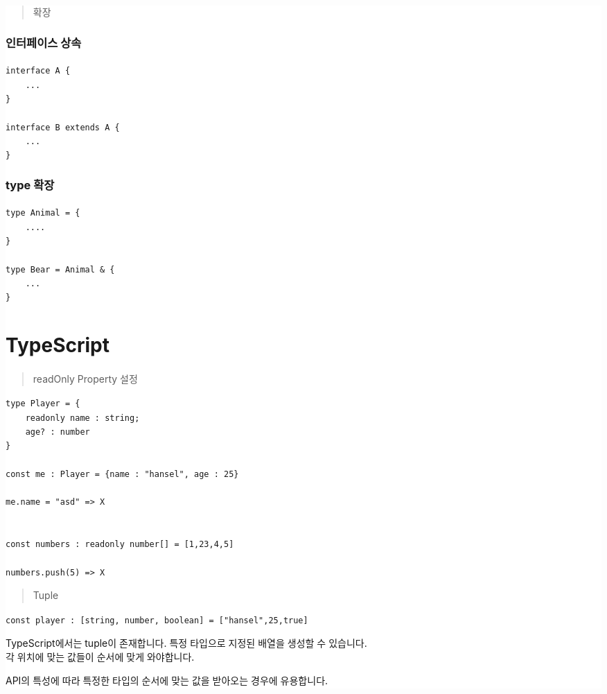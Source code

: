 > 확장

### 인터페이스 상속

```
interface A {
    ...
}

interface B extends A {
    ...
}
```

### type 확장

```
type Animal = {
    ....
}

type Bear = Animal & {
    ...
}
```

<h1>TypeScript</h1>

> readOnly Property 설정

```
type Player = {
    readonly name : string;
    age? : number
}

const me : Player = {name : "hansel", age : 25}

me.name = "asd" => X


const numbers : readonly number[] = [1,23,4,5]

numbers.push(5) => X
```

> Tuple

```
const player : [string, number, boolean] = ["hansel",25,true]
```

TypeScript에서는 tuple이 존재합니다. 특정 타입으로 지정된 배열을 생성할 수 있습니다.\
각 위치에 맞는 값들이 순서에 맞게 와야합니다.

API의 특성에 따라 특정한 타입의 순서에 맞는 값을 받아오는 경우에 유용합니다.
